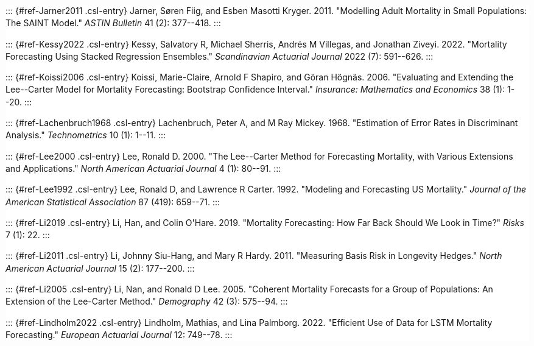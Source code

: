 ::: {#ref-Jarner2011 .csl-entry}
Jarner, Søren Fiig, and Esben Masotti Kryger. 2011. "Modelling Adult
Mortality in Small Populations: The SAINT Model." *ASTIN Bulletin* 41
(2): 377--418.
:::

::: {#ref-Kessy2022 .csl-entry}
Kessy, Salvatory R, Michael Sherris, Andrés M Villegas, and Jonathan
Ziveyi. 2022. "Mortality Forecasting Using Stacked Regression
Ensembles." *Scandinavian Actuarial Journal* 2022 (7): 591--626.
:::

::: {#ref-Koissi2006 .csl-entry}
Koissi, Marie-Claire, Arnold F Shapiro, and Göran Högnäs. 2006.
"Evaluating and Extending the Lee--Carter Model for Mortality
Forecasting: Bootstrap Confidence Interval." *Insurance: Mathematics and
Economics* 38 (1): 1--20.
:::

::: {#ref-Lachenbruch1968 .csl-entry}
Lachenbruch, Peter A, and M Ray Mickey. 1968. "Estimation of Error Rates
in Discriminant Analysis." *Technometrics* 10 (1): 1--11.
:::

::: {#ref-Lee2000 .csl-entry}
Lee, Ronald D. 2000. "The Lee--Carter Method for Forecasting Mortality,
with Various Extensions and Applications." *North American Actuarial
Journal* 4 (1): 80--91.
:::

::: {#ref-Lee1992 .csl-entry}
Lee, Ronald D, and Lawrence R Carter. 1992. "Modeling and Forecasting US
Mortality." *Journal of the American Statistical Association* 87 (419):
659--71.
:::

::: {#ref-Li2019 .csl-entry}
Li, Han, and Colin O'Hare. 2019. "Mortality Forecasting: How Far Back
Should We Look in Time?" *Risks* 7 (1): 22.
:::

::: {#ref-Li2011 .csl-entry}
Li, Johnny Siu-Hang, and Mary R Hardy. 2011. "Measuring Basis Risk in
Longevity Hedges." *North American Actuarial Journal* 15 (2): 177--200.
:::

::: {#ref-Li2005 .csl-entry}
Li, Nan, and Ronald D Lee. 2005. "Coherent Mortality Forecasts for a
Group of Populations: An Extension of the Lee-Carter Method."
*Demography* 42 (3): 575--94.
:::

::: {#ref-Lindholm2022 .csl-entry}
Lindholm, Mathias, and Lina Palmborg. 2022. "Efficient Use of Data for
LSTM Mortality Forecasting." *European Actuarial Journal* 12: 749--78.
:::
